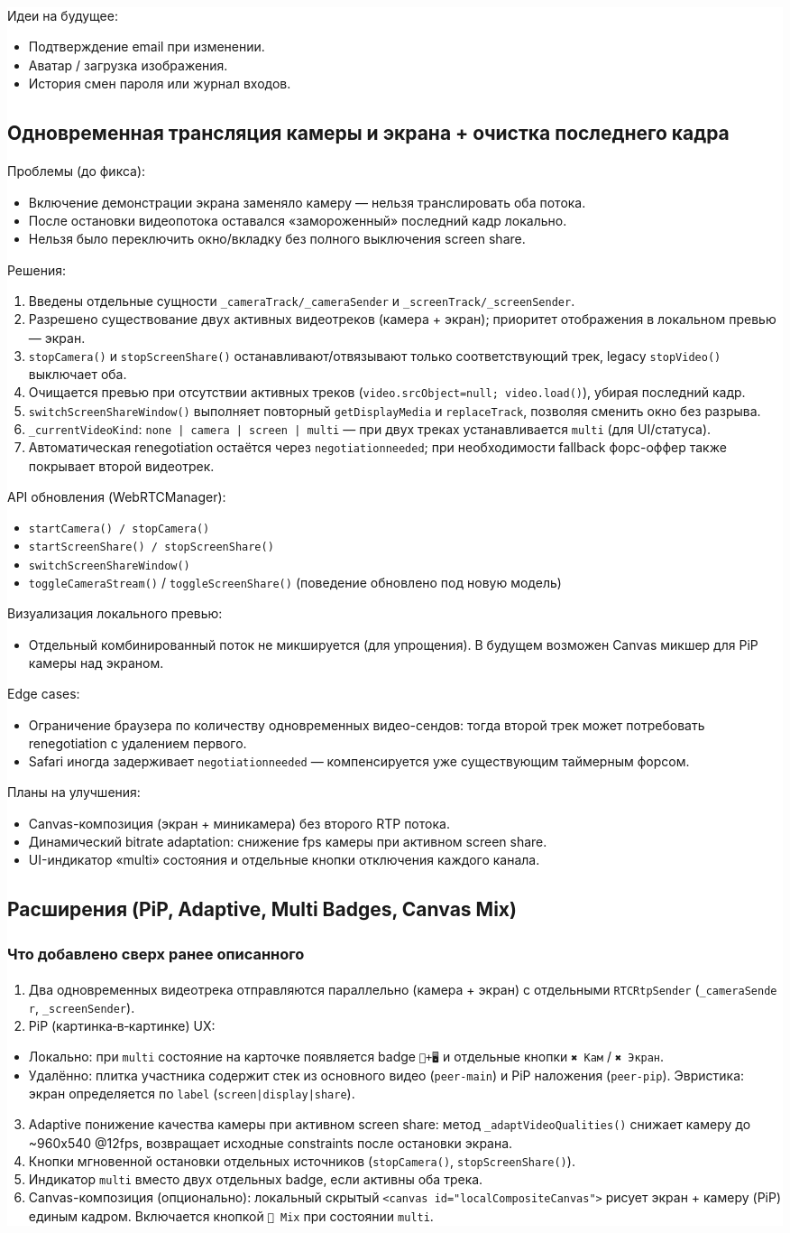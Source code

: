 Идеи на будущее:
 - Подтверждение email при изменении.
 - Аватар / загрузка изображения.
 - История смен пароля или журнал входов.

## Одновременная трансляция камеры и экрана + очистка последнего кадра

Проблемы (до фикса):
* Включение демонстрации экрана заменяло камеру — нельзя транслировать оба потока.
* После остановки видеопотока оставался «замороженный» последний кадр локально.
* Нельзя было переключить окно/вкладку без полного выключения screen share.

Решения:
1. Введены отдельные сущности `_cameraTrack/_cameraSender` и `_screenTrack/_screenSender`.
2. Разрешено существование двух активных видеотреков (камера + экран); приоритет отображения в локальном превью — экран.
3. `stopCamera()` и `stopScreenShare()` останавливают/отвязывают только соответствующий трек, legacy `stopVideo()` выключает оба.
4. Очищается превью при отсутствии активных треков (`video.srcObject=null; video.load()`), убирая последний кадр.
5. `switchScreenShareWindow()` выполняет повторный `getDisplayMedia` и `replaceTrack`, позволяя сменить окно без разрыва.
6. `_currentVideoKind`: `none | camera | screen | multi` — при двух треках устанавливается `multi` (для UI/статуса).
7. Автоматическая renegotiation остаётся через `negotiationneeded`; при необходимости fallback форс-оффер также покрывает второй видеотрек.

API обновления (WebRTCManager):
* `startCamera() / stopCamera()`
* `startScreenShare() / stopScreenShare()`
* `switchScreenShareWindow()`
* `toggleCameraStream()` / `toggleScreenShare()` (поведение обновлено под новую модель)

Визуализация локального превью:
* Отдельный комбинированный поток не микшируется (для упрощения). В будущем возможен Canvas микшер для PiP камеры над экраном.

Edge cases:
* Ограничение браузера по количеству одновременных видео-сендов: тогда второй трек может потребовать renegotiation с удалением первого.
* Safari иногда задерживает `negotiationneeded` — компенсируется уже существующим таймерным форсом.

Планы на улучшения:
* Canvas-композиция (экран + миникамера) без второго RTP потока.
* Динамический bitrate adaptation: снижение fps камеры при активном screen share.
* UI-индикатор «multi» состояния и отдельные кнопки отключения каждого канала.

## Расширения (PiP, Adaptive, Multi Badges, Canvas Mix)

### Что добавлено сверх ранее описанного
1. Два одновременных видеотрека отправляются параллельно (камера + экран) с отдельными `RTCRtpSender` (`_cameraSender`, `_screenSender`).
2. PiP (картинка‑в‑картинке) UX:
  - Локально: при `multi` состояние на карточке появляется badge `🎥+🖥` и отдельные кнопки `✖︎ Кам` / `✖︎ Экран`.
  - Удалённо: плитка участника содержит стек из основного видео (`peer-main`) и PiP наложения (`peer-pip`). Эвристика: экран определяется по `label` (`screen|display|share`).
3. Adaptive понижение качества камеры при активном screen share: метод `_adaptVideoQualities()` снижает камеру до ~960x540 @12fps, возвращает исходные constraints после остановки экрана.
4. Кнопки мгновенной остановки отдельных источников (`stopCamera()`, `stopScreenShare()`).
5. Индикатор `multi` вместо двух отдельных badge, если активны оба трека.
6. Canvas-композиция (опционально): локальный скрытый `<canvas id="localCompositeCanvas">` рисует экран + камеру (PiP) единым кадром. Включается кнопкой `🧩 Mix` при состоянии `multi`.
